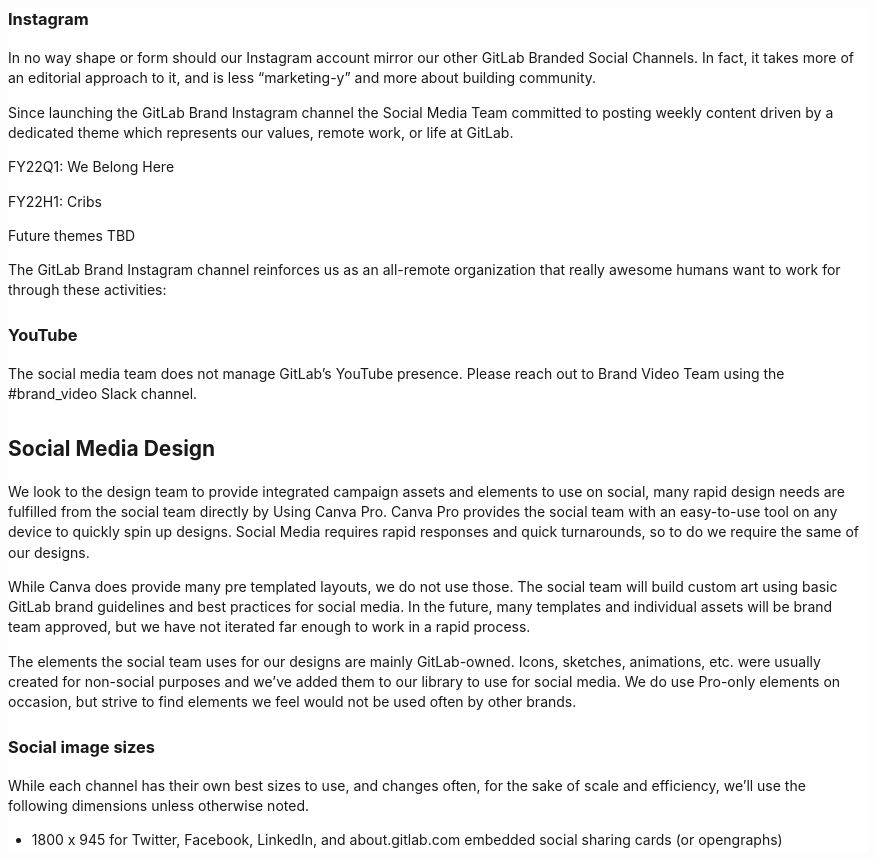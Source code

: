 



### Instagram

In no way shape or form should our Instagram account mirror our other GitLab Branded Social Channels. In fact, it takes more of an editorial approach to it, and is less “marketing-y” and more about building community.

Since launching the GitLab Brand Instagram channel the Social Media Team committed to posting weekly content driven by a dedicated theme which represents our values, remote work, or life at GitLab.

FY22Q1: We Belong Here

FY22H1: Cribs

Future themes TBD

The GitLab Brand Instagram channel reinforces us as an all-remote organization that really awesome humans want to work for through these activities:











### YouTube

The social media team does not manage GitLab’s YouTube presence. Please reach out to Brand Video Team using the #brand_video Slack channel.

## Social Media Design

We look to the design team to provide integrated campaign assets and elements to use on social, many rapid design needs are fulfilled from the social team directly by Using Canva Pro. Canva Pro provides the social team with an easy-to-use tool on any device to quickly spin up designs. Social Media requires rapid responses and quick turnarounds, so to do we require the same of our designs.

While Canva does provide many pre templated layouts, we do not use those. The social team will build custom art using basic GitLab brand guidelines and best practices for social media. In the future, many templates and individual assets will be brand team approved, but we have not iterated far enough to work in a rapid process.

The elements the social team uses for our designs are mainly GitLab-owned. Icons, sketches, animations, etc. were usually created for non-social purposes and we’ve added them to our library to use for social media. We do use Pro-only elements on occasion, but strive to find elements we feel would not be used often by other brands.

### Social image sizes

While each channel has their own best sizes to use, and changes often, for the sake of scale and efficiency, we’ll use the following dimensions unless otherwise noted.

- 1800 x 945 for Twitter, Facebook, LinkedIn, and about.gitlab.com embedded social sharing cards (or opengraphs)
